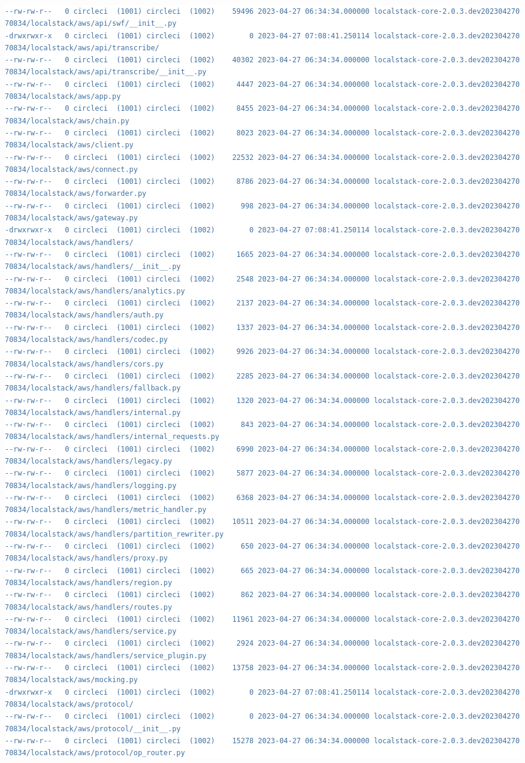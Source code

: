 ```diff
--rw-rw-r--   0 circleci  (1001) circleci  (1002)    59496 2023-04-27 06:34:34.000000 localstack-core-2.0.3.dev20230427070834/localstack/aws/api/swf/__init__.py
-drwxrwxr-x   0 circleci  (1001) circleci  (1002)        0 2023-04-27 07:08:41.250114 localstack-core-2.0.3.dev20230427070834/localstack/aws/api/transcribe/
--rw-rw-r--   0 circleci  (1001) circleci  (1002)    40302 2023-04-27 06:34:34.000000 localstack-core-2.0.3.dev20230427070834/localstack/aws/api/transcribe/__init__.py
--rw-rw-r--   0 circleci  (1001) circleci  (1002)     4447 2023-04-27 06:34:34.000000 localstack-core-2.0.3.dev20230427070834/localstack/aws/app.py
--rw-rw-r--   0 circleci  (1001) circleci  (1002)     8455 2023-04-27 06:34:34.000000 localstack-core-2.0.3.dev20230427070834/localstack/aws/chain.py
--rw-rw-r--   0 circleci  (1001) circleci  (1002)     8023 2023-04-27 06:34:34.000000 localstack-core-2.0.3.dev20230427070834/localstack/aws/client.py
--rw-rw-r--   0 circleci  (1001) circleci  (1002)    22532 2023-04-27 06:34:34.000000 localstack-core-2.0.3.dev20230427070834/localstack/aws/connect.py
--rw-rw-r--   0 circleci  (1001) circleci  (1002)     8786 2023-04-27 06:34:34.000000 localstack-core-2.0.3.dev20230427070834/localstack/aws/forwarder.py
--rw-rw-r--   0 circleci  (1001) circleci  (1002)      998 2023-04-27 06:34:34.000000 localstack-core-2.0.3.dev20230427070834/localstack/aws/gateway.py
-drwxrwxr-x   0 circleci  (1001) circleci  (1002)        0 2023-04-27 07:08:41.250114 localstack-core-2.0.3.dev20230427070834/localstack/aws/handlers/
--rw-rw-r--   0 circleci  (1001) circleci  (1002)     1665 2023-04-27 06:34:34.000000 localstack-core-2.0.3.dev20230427070834/localstack/aws/handlers/__init__.py
--rw-rw-r--   0 circleci  (1001) circleci  (1002)     2548 2023-04-27 06:34:34.000000 localstack-core-2.0.3.dev20230427070834/localstack/aws/handlers/analytics.py
--rw-rw-r--   0 circleci  (1001) circleci  (1002)     2137 2023-04-27 06:34:34.000000 localstack-core-2.0.3.dev20230427070834/localstack/aws/handlers/auth.py
--rw-rw-r--   0 circleci  (1001) circleci  (1002)     1337 2023-04-27 06:34:34.000000 localstack-core-2.0.3.dev20230427070834/localstack/aws/handlers/codec.py
--rw-rw-r--   0 circleci  (1001) circleci  (1002)     9926 2023-04-27 06:34:34.000000 localstack-core-2.0.3.dev20230427070834/localstack/aws/handlers/cors.py
--rw-rw-r--   0 circleci  (1001) circleci  (1002)     2285 2023-04-27 06:34:34.000000 localstack-core-2.0.3.dev20230427070834/localstack/aws/handlers/fallback.py
--rw-rw-r--   0 circleci  (1001) circleci  (1002)     1320 2023-04-27 06:34:34.000000 localstack-core-2.0.3.dev20230427070834/localstack/aws/handlers/internal.py
--rw-rw-r--   0 circleci  (1001) circleci  (1002)      843 2023-04-27 06:34:34.000000 localstack-core-2.0.3.dev20230427070834/localstack/aws/handlers/internal_requests.py
--rw-rw-r--   0 circleci  (1001) circleci  (1002)     6990 2023-04-27 06:34:34.000000 localstack-core-2.0.3.dev20230427070834/localstack/aws/handlers/legacy.py
--rw-rw-r--   0 circleci  (1001) circleci  (1002)     5877 2023-04-27 06:34:34.000000 localstack-core-2.0.3.dev20230427070834/localstack/aws/handlers/logging.py
--rw-rw-r--   0 circleci  (1001) circleci  (1002)     6368 2023-04-27 06:34:34.000000 localstack-core-2.0.3.dev20230427070834/localstack/aws/handlers/metric_handler.py
--rw-rw-r--   0 circleci  (1001) circleci  (1002)    10511 2023-04-27 06:34:34.000000 localstack-core-2.0.3.dev20230427070834/localstack/aws/handlers/partition_rewriter.py
--rw-rw-r--   0 circleci  (1001) circleci  (1002)      650 2023-04-27 06:34:34.000000 localstack-core-2.0.3.dev20230427070834/localstack/aws/handlers/proxy.py
--rw-rw-r--   0 circleci  (1001) circleci  (1002)      665 2023-04-27 06:34:34.000000 localstack-core-2.0.3.dev20230427070834/localstack/aws/handlers/region.py
--rw-rw-r--   0 circleci  (1001) circleci  (1002)      862 2023-04-27 06:34:34.000000 localstack-core-2.0.3.dev20230427070834/localstack/aws/handlers/routes.py
--rw-rw-r--   0 circleci  (1001) circleci  (1002)    11961 2023-04-27 06:34:34.000000 localstack-core-2.0.3.dev20230427070834/localstack/aws/handlers/service.py
--rw-rw-r--   0 circleci  (1001) circleci  (1002)     2924 2023-04-27 06:34:34.000000 localstack-core-2.0.3.dev20230427070834/localstack/aws/handlers/service_plugin.py
--rw-rw-r--   0 circleci  (1001) circleci  (1002)    13758 2023-04-27 06:34:34.000000 localstack-core-2.0.3.dev20230427070834/localstack/aws/mocking.py
-drwxrwxr-x   0 circleci  (1001) circleci  (1002)        0 2023-04-27 07:08:41.250114 localstack-core-2.0.3.dev20230427070834/localstack/aws/protocol/
--rw-rw-r--   0 circleci  (1001) circleci  (1002)        0 2023-04-27 06:34:34.000000 localstack-core-2.0.3.dev20230427070834/localstack/aws/protocol/__init__.py
--rw-rw-r--   0 circleci  (1001) circleci  (1002)    15278 2023-04-27 06:34:34.000000 localstack-core-2.0.3.dev20230427070834/localstack/aws/protocol/op_router.py
```